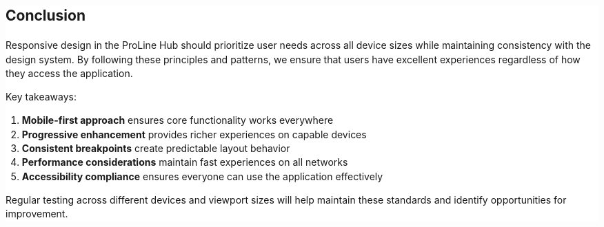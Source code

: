 ## Conclusion

Responsive design in the ProLine Hub should prioritize user needs across all device sizes while maintaining consistency with the design system. By following these principles and patterns, we ensure that users have excellent experiences regardless of how they access the application.

Key takeaways:
1. **Mobile-first approach** ensures core functionality works everywhere
2. **Progressive enhancement** provides richer experiences on capable devices
3. **Consistent breakpoints** create predictable layout behavior
4. **Performance considerations** maintain fast experiences on all networks
5. **Accessibility compliance** ensures everyone can use the application effectively

Regular testing across different devices and viewport sizes will help maintain these standards and identify opportunities for improvement.